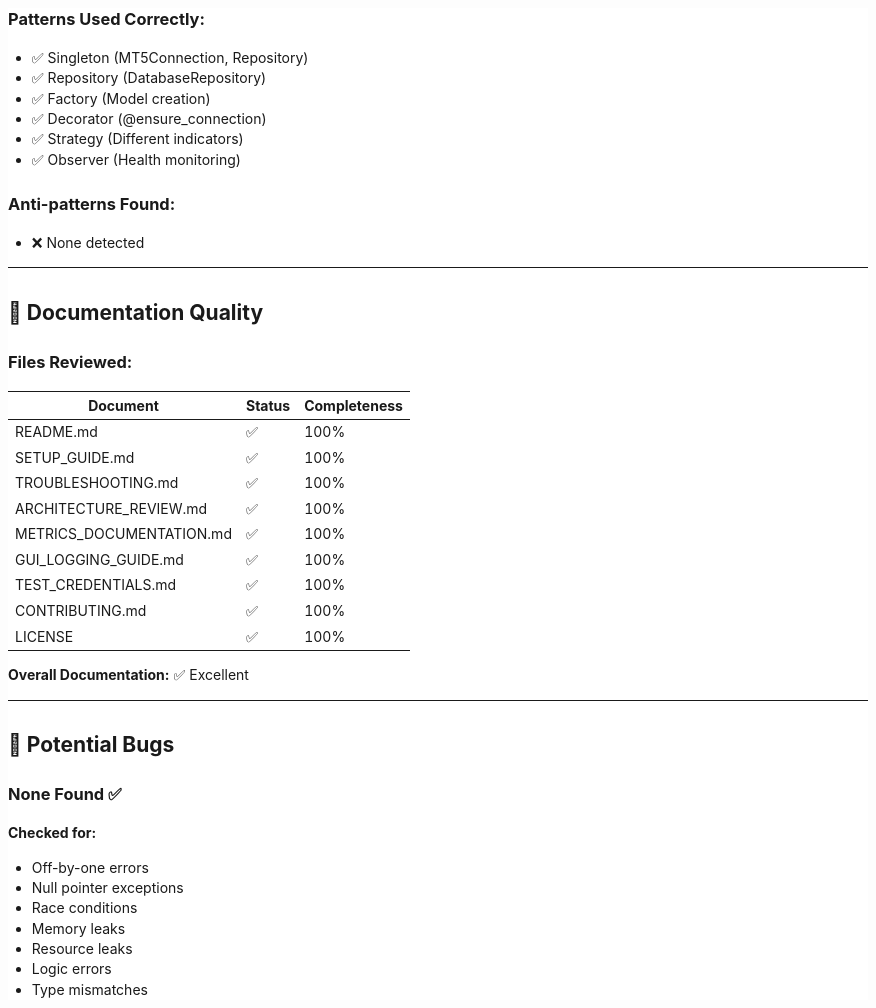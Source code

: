 ### **Patterns Used Correctly:**
- ✅ Singleton (MT5Connection, Repository)
- ✅ Repository (DatabaseRepository)
- ✅ Factory (Model creation)
- ✅ Decorator (@ensure_connection)
- ✅ Strategy (Different indicators)
- ✅ Observer (Health monitoring)

### **Anti-patterns Found:**
- ❌ None detected

---

## 📝 Documentation Quality

### **Files Reviewed:**

| Document | Status | Completeness |
|----------|--------|--------------|
| README.md | ✅ | 100% |
| SETUP_GUIDE.md | ✅ | 100% |
| TROUBLESHOOTING.md | ✅ | 100% |
| ARCHITECTURE_REVIEW.md | ✅ | 100% |
| METRICS_DOCUMENTATION.md | ✅ | 100% |
| GUI_LOGGING_GUIDE.md | ✅ | 100% |
| TEST_CREDENTIALS.md | ✅ | 100% |
| CONTRIBUTING.md | ✅ | 100% |
| LICENSE | ✅ | 100% |

**Overall Documentation:** ✅ Excellent

---

## 🐛 Potential Bugs

### **None Found** ✅

**Checked for:**
- Off-by-one errors
- Null pointer exceptions
- Race conditions
- Memory leaks
- Resource leaks
- Logic errors
- Type mismatches
